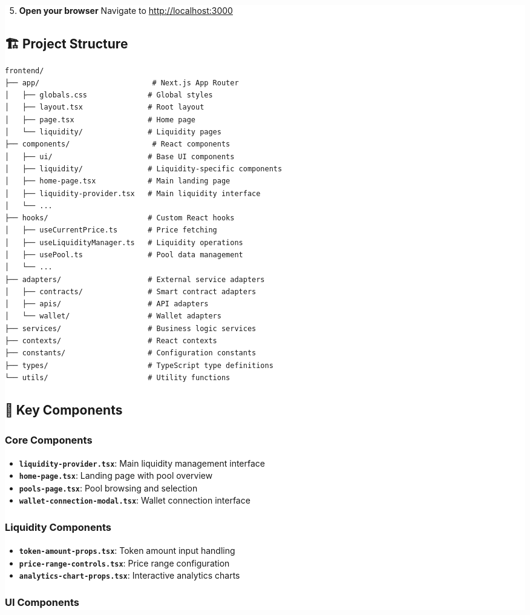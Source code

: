 5. **Open your browser**
   Navigate to [http://localhost:3000](http://localhost:3000)

## 🏗️ Project Structure

```
frontend/
├── app/                          # Next.js App Router
│   ├── globals.css              # Global styles
│   ├── layout.tsx               # Root layout
│   ├── page.tsx                 # Home page
│   └── liquidity/               # Liquidity pages
├── components/                   # React components
│   ├── ui/                      # Base UI components
│   ├── liquidity/               # Liquidity-specific components
│   ├── home-page.tsx            # Main landing page
│   ├── liquidity-provider.tsx   # Main liquidity interface
│   └── ...
├── hooks/                       # Custom React hooks
│   ├── useCurrentPrice.ts       # Price fetching
│   ├── useLiquidityManager.ts   # Liquidity operations
│   ├── usePool.ts               # Pool data management
│   └── ...
├── adapters/                    # External service adapters
│   ├── contracts/               # Smart contract adapters
│   ├── apis/                    # API adapters
│   └── wallet/                  # Wallet adapters
├── services/                    # Business logic services
├── contexts/                    # React contexts
├── constants/                   # Configuration constants
├── types/                       # TypeScript type definitions
└── utils/                       # Utility functions
```

## 🔧 Key Components

### Core Components

- **`liquidity-provider.tsx`**: Main liquidity management interface
- **`home-page.tsx`**: Landing page with pool overview
- **`pools-page.tsx`**: Pool browsing and selection
- **`wallet-connection-modal.tsx`**: Wallet connection interface

### Liquidity Components

- **`token-amount-props.tsx`**: Token amount input handling
- **`price-range-controls.tsx`**: Price range configuration
- **`analytics-chart-props.tsx`**: Interactive analytics charts

### UI Components

